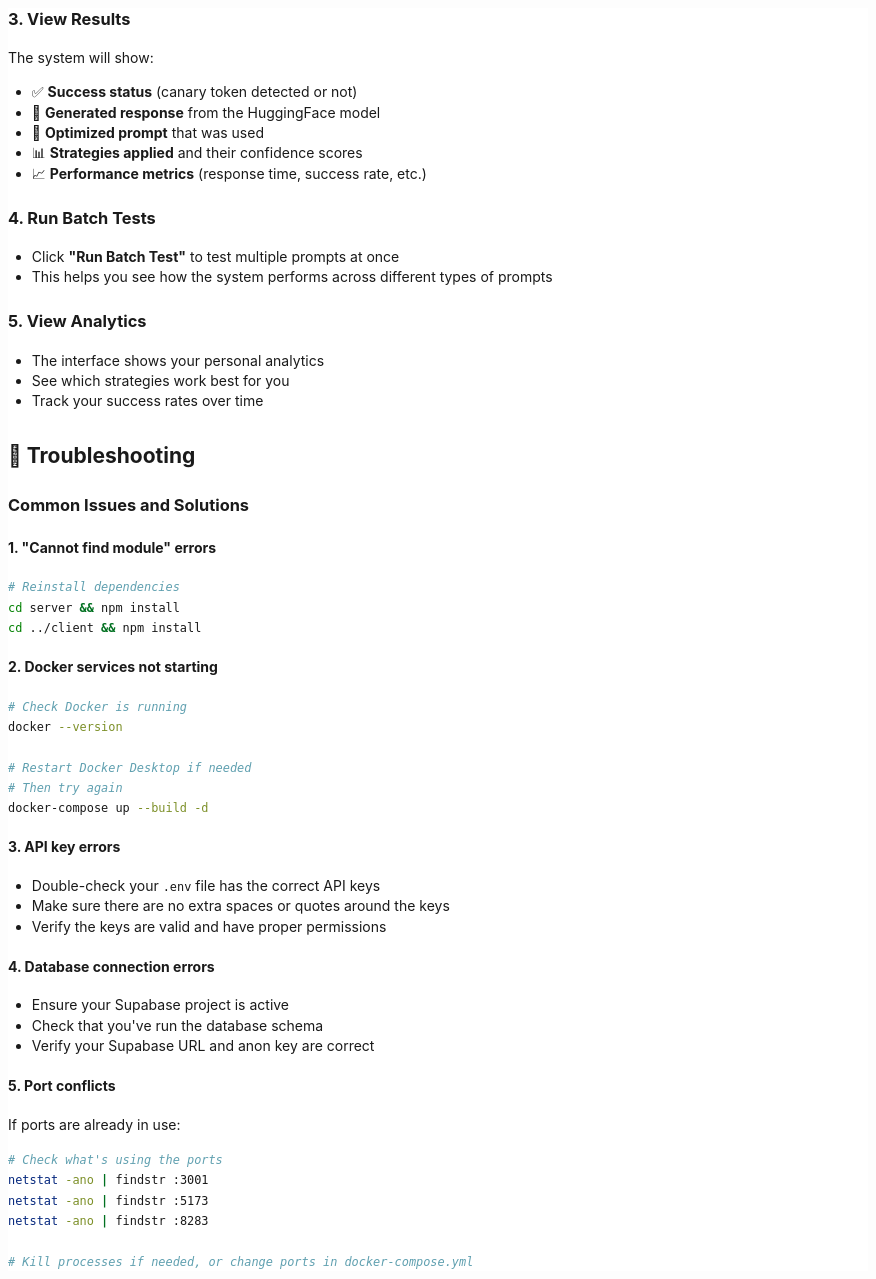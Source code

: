### 3. View Results
The system will show:
- ✅ **Success status** (canary token detected or not)
- 📝 **Generated response** from the HuggingFace model
- 🔧 **Optimized prompt** that was used
- 📊 **Strategies applied** and their confidence scores
- 📈 **Performance metrics** (response time, success rate, etc.)

### 4. Run Batch Tests
- Click **"Run Batch Test"** to test multiple prompts at once
- This helps you see how the system performs across different types of prompts

### 5. View Analytics
- The interface shows your personal analytics
- See which strategies work best for you
- Track your success rates over time

## 🔧 Troubleshooting

### Common Issues and Solutions

#### 1. "Cannot find module" errors
```bash
# Reinstall dependencies
cd server && npm install
cd ../client && npm install
```

#### 2. Docker services not starting
```bash
# Check Docker is running
docker --version

# Restart Docker Desktop if needed
# Then try again
docker-compose up --build -d
```

#### 3. API key errors
- Double-check your `.env` file has the correct API keys
- Make sure there are no extra spaces or quotes around the keys
- Verify the keys are valid and have proper permissions

#### 4. Database connection errors
- Ensure your Supabase project is active
- Check that you've run the database schema
- Verify your Supabase URL and anon key are correct

#### 5. Port conflicts
If ports are already in use:
```bash
# Check what's using the ports
netstat -ano | findstr :3001
netstat -ano | findstr :5173
netstat -ano | findstr :8283

# Kill processes if needed, or change ports in docker-compose.yml
```
